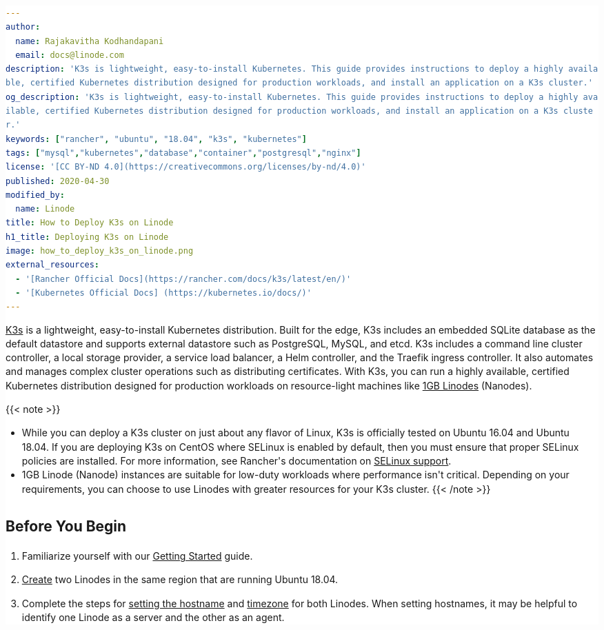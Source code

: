 ```yaml
---
author:
  name: Rajakavitha Kodhandapani
  email: docs@linode.com
description: 'K3s is lightweight, easy-to-install Kubernetes. This guide provides instructions to deploy a highly available, certified Kubernetes distribution designed for production workloads, and install an application on a K3s cluster.'
og_description: 'K3s is lightweight, easy-to-install Kubernetes. This guide provides instructions to deploy a highly available, certified Kubernetes distribution designed for production workloads, and install an application on a K3s cluster.'
keywords: ["rancher", "ubuntu", "18.04", "k3s", "kubernetes"]
tags: ["mysql","kubernetes","database","container","postgresql","nginx"]
license: '[CC BY-ND 4.0](https://creativecommons.org/licenses/by-nd/4.0)'
published: 2020-04-30
modified_by:
  name: Linode
title: How to Deploy K3s on Linode
h1_title: Deploying K3s on Linode
image: how_to_deploy_k3s_on_linode.png
external_resources:
  - '[Rancher Official Docs](https://rancher.com/docs/k3s/latest/en/)'
  - '[Kubernetes Official Docs] (https://kubernetes.io/docs/)'
---
```


[K3s](https://k3s.io/) is a lightweight, easy-to-install Kubernetes distribution. Built for the edge, K3s includes an embedded SQLite database as the default datastore and supports external datastore such as PostgreSQL, MySQL, and etcd. K3s includes a command line cluster controller, a local storage provider, a service load balancer, a Helm controller, and the Traefik ingress controller. It also automates and manages complex cluster operations such as distributing certificates. With K3s, you can run a highly available, certified Kubernetes distribution designed for production workloads on resource-light machines like [1GB Linodes](https://www.linode.com/pricing) (Nanodes).

{{< note >}}
*   While you can deploy a K3s cluster on just about any flavor of Linux, K3s is officially tested on Ubuntu 16.04 and Ubuntu 18.04. If you are deploying K3s on CentOS where SELinux is enabled by default, then you must ensure that proper SELinux policies are installed. For more information, see Rancher's documentation on [SELinux support](https://rancher.com/docs/k3s/latest/en/advanced/#experimental-selinux-support).
*   1GB Linode (Nanode) instances are suitable for low-duty workloads where performance isn't critical. Depending on your requirements, you can choose to use Linodes with greater resources for your K3s cluster.
{{< /note >}}

## Before You Begin

1.  Familiarize yourself with our [Getting Started](/docs/getting-started) guide.

1.  [Create](/docs/getting-started/#create-a-linode) two Linodes in the same region that are running Ubuntu 18.04.

1.  Complete the steps for [setting the hostname](/docs/getting-started/#set-the-hostname) and [timezone](/docs/getting-started/#set-the-timezone) for both Linodes. When setting hostnames, it may be helpful to identify one Linode as a server and the other as an agent.
